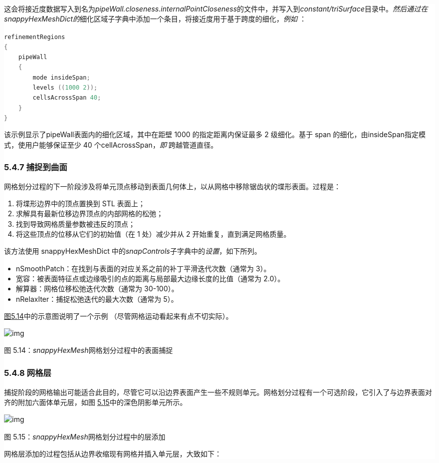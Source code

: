 这会将接近度数据写入到名为*pipeWall.closeness.internalPointCloseness*的文件中，并写入到*constant/triSurface*目录中。*然后通过在snappyHexMeshDict的*细化区域子字典中添加一个条目，将接近度用于基于跨度的细化，*例如* ：

```c
refinementRegions
{
    pipeWall
    {
        mode insideSpan;
        levels ((1000 2));
        cellsAcrossSpan 40;
    }
}
```

该示例显示了pipeWall表面内的细化区域，其中在距壁 1000 的指定距离内保证最多 2 级细化。基于 span 的细化，由insideSpan指定模式，使用户能够保证至少 40 个cellAcrossSpan，*即* 跨越管道直径。

### 5.4.7 捕捉到曲面



网格划分过程的下一阶段涉及将单元顶点移动到表面几何体上，以从网格中移除锯齿状的堞形表面。过程是：

1. 将堞形边界中的顶点置换到 STL 表面上；
2. 求解具有最新位移边界顶点的内部网格的松弛；
3. 找到导致网格质量参数被违反的顶点；
4. 将这些顶点的位移从它们的初始值（在 1 处）减少并从 2 开始重复，直到满足网格质量。

该方法使用 snappyHexMeshDict 中的*snapControls*子字典中的*设置*，如下所列。

- nSmoothPatch：在找到与表面的对应关系之前的补丁平滑迭代次数（通常为 3）。
- 宽容：被表面特征点或边缘吸引的点的距离与局部最大边缘长度的比值（通常为 2.0）。
- 解算器：网格位移松弛迭代次数（通常为 30-100）。
- nRelaxIter：捕捉松弛迭代的最大次数（通常为 5）。

[图5.14](https://cfd.direct/openfoam/user-guide/v9-snappyHexMesh/#x27-20401814)中的示意图说明了一个示例 （尽管网格运动看起来有点不切实际）。



![img](https://cdn.cfd.direct/docs/user-guide-v9/img/user402x.png)

图 5.14：*snappyHexMesh*网格划分过程中的表面捕捉

### 5.4.8 网格层



捕捉阶段的网格输出可能适合此目的，尽管它可以沿边界表面产生一些不规则单元。网格划分过程有一个可选阶段，它引入了与边界表面对齐的附加六面体单元层，如图 [5.15](https://cfd.direct/openfoam/user-guide/v9-snappyHexMesh/#x27-20500215)中的深色阴影单元所示。



![img](https://cdn.cfd.direct/docs/user-guide-v9/img/user403x.png)

图 5.15：*snappyHexMesh*网格划分过程中的层添加

网格层添加的过程包括从边界收缩现有网格并插入单元层，大致如下：
